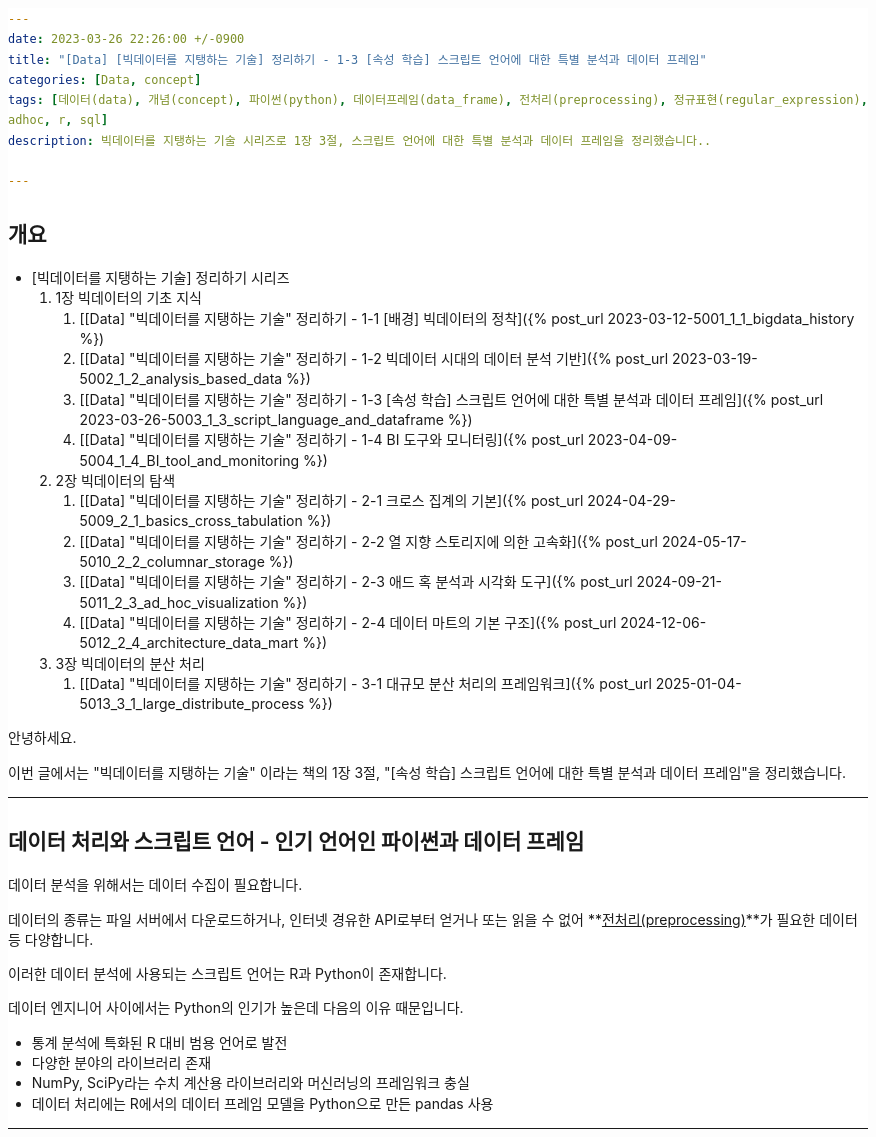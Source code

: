 ```yaml
---
date: 2023-03-26 22:26:00 +/-0900
title: "[Data] [빅데이터를 지탱하는 기술] 정리하기 - 1-3 [속성 학습] 스크립트 언어에 대한 특별 분석과 데이터 프레임"
categories: [Data, concept]
tags: [데이터(data), 개념(concept), 파이썬(python), 데이터프레임(data_frame), 전처리(preprocessing), 정규표현(regular_expression), adhoc, r, sql]
description: 빅데이터를 지탱하는 기술 시리즈로 1장 3절, 스크립트 언어에 대한 특별 분석과 데이터 프레임을 정리했습니다..

---
```

## 개요

- [빅데이터를 지탱하는 기술] 정리하기 시리즈
    1. 1장 빅데이터의 기초 지식
        1. [[Data] "빅데이터를 지탱하는 기술" 정리하기 - 1-1 [배경] 빅데이터의 정착]({% post_url 2023-03-12-5001_1_1_bigdata_history %})
        2. [[Data] "빅데이터를 지탱하는 기술" 정리하기 - 1-2 빅데이터 시대의 데이터 분석 기반]({% post_url 2023-03-19-5002_1_2_analysis_based_data %})
        3. [[Data] "빅데이터를 지탱하는 기술" 정리하기 - 1-3 [속성 학습] 스크립트 언어에 대한 특별 분석과 데이터 프레임]({% post_url 2023-03-26-5003_1_3_script_language_and_dataframe %})
        4. [[Data] "빅데이터를 지탱하는 기술" 정리하기 - 1-4 BI 도구와 모니터링]({% post_url 2023-04-09-5004_1_4_BI_tool_and_monitoring %})
    2. 2장 빅데이터의 탐색
        1. [[Data] "빅데이터를 지탱하는 기술" 정리하기 - 2-1 크로스 집계의 기본]({% post_url 2024-04-29-5009_2_1_basics_cross_tabulation %})
        2. [[Data] "빅데이터를 지탱하는 기술" 정리하기 - 2-2 열 지향 스토리지에 의한 고속화]({% post_url 2024-05-17-5010_2_2_columnar_storage %})
        3. [[Data] "빅데이터를 지탱하는 기술" 정리하기 - 2-3 애드 혹 분석과 시각화 도구]({% post_url 2024-09-21-5011_2_3_ad_hoc_visualization %})
        4. [[Data] "빅데이터를 지탱하는 기술" 정리하기 - 2-4 데이터 마트의 기본 구조]({% post_url 2024-12-06-5012_2_4_architecture_data_mart %})
    3. 3장 빅데이터의 분산 처리
        1. [[Data] "빅데이터를 지탱하는 기술" 정리하기 - 3-1 대규모 분산 처리의 프레임워크]({% post_url 2025-01-04-5013_3_1_large_distribute_process %})

안녕하세요.

이번 글에서는 "빅데이터를 지탱하는 기술" 이라는 책의 1장 3절, "[속성 학습] 스크립트 언어에 대한 특별 분석과 데이터 프레임"을 정리했습니다.

---
## 데이터 처리와 스크립트 언어 - 인기 언어인 파이썬과 데이터 프레임

데이터 분석을 위해서는 데이터 수집이 필요합니다.

데이터의 종류는 파일 서버에서 다운로드하거나, 인터넷 경유한 API로부터 얻거나 또는 읽을 수 없어 **<u>전처리(preprocessing)</u>**가 필요한 데이터 등 다양합니다.

이러한 데이터 분석에 사용되는 스크립트 언어는 R과 Python이 존재합니다.

데이터 엔지니어 사이에서는 Python의 인기가 높은데 다음의 이유 때문입니다.

- 통계 분석에 특화된 R 대비 범용 언어로 발전
- 다양한 분야의 라이브러리 존재
- NumPy, SciPy라는 수치 계산용 라이브러리와 머신러닝의 프레임워크 충실
- 데이터 처리에는 R에서의 데이터 프레임 모델을 Python으로 만든 pandas 사용

---